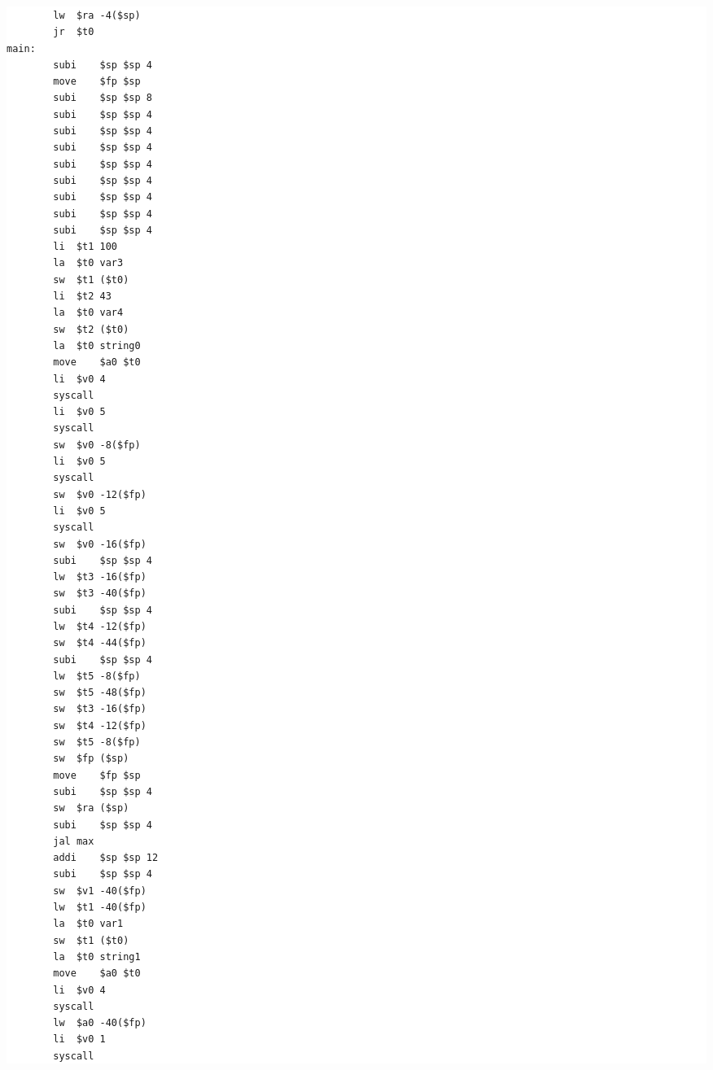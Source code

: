 			lw	$ra	-4($sp)
			jr	$t0
	main:
			subi	$sp	$sp	4
			move	$fp	$sp
			subi	$sp	$sp	8
			subi	$sp	$sp	4
			subi	$sp	$sp	4
			subi	$sp	$sp	4
			subi	$sp	$sp	4
			subi	$sp	$sp	4
			subi	$sp	$sp	4
			subi	$sp	$sp	4
			subi	$sp	$sp	4
			li	$t1	100
			la	$t0	var3
			sw	$t1	($t0)
			li	$t2	43
			la	$t0	var4
			sw	$t2	($t0)
			la	$t0	string0
			move	$a0	$t0
			li	$v0	4
			syscall
			li	$v0	5
			syscall
			sw	$v0	-8($fp)
			li	$v0	5
			syscall
			sw	$v0	-12($fp)
			li	$v0	5
			syscall
			sw	$v0	-16($fp)
			subi	$sp	$sp	4
			lw	$t3	-16($fp)
			sw	$t3	-40($fp)
			subi	$sp	$sp	4
			lw	$t4	-12($fp)
			sw	$t4	-44($fp)
			subi	$sp	$sp	4
			lw	$t5	-8($fp)
			sw	$t5	-48($fp)
			sw	$t3	-16($fp)
			sw	$t4	-12($fp)
			sw	$t5	-8($fp)
			sw	$fp	($sp)
			move	$fp	$sp
			subi	$sp	$sp	4
			sw	$ra	($sp)
			subi	$sp	$sp	4
			jal	max
			addi	$sp	$sp	12
			subi	$sp	$sp	4
			sw	$v1	-40($fp)
			lw	$t1	-40($fp)
			la	$t0	var1
			sw	$t1	($t0)
			la	$t0	string1
			move	$a0	$t0
			li	$v0	4
			syscall
			lw	$a0	-40($fp)
			li	$v0	1
			syscall